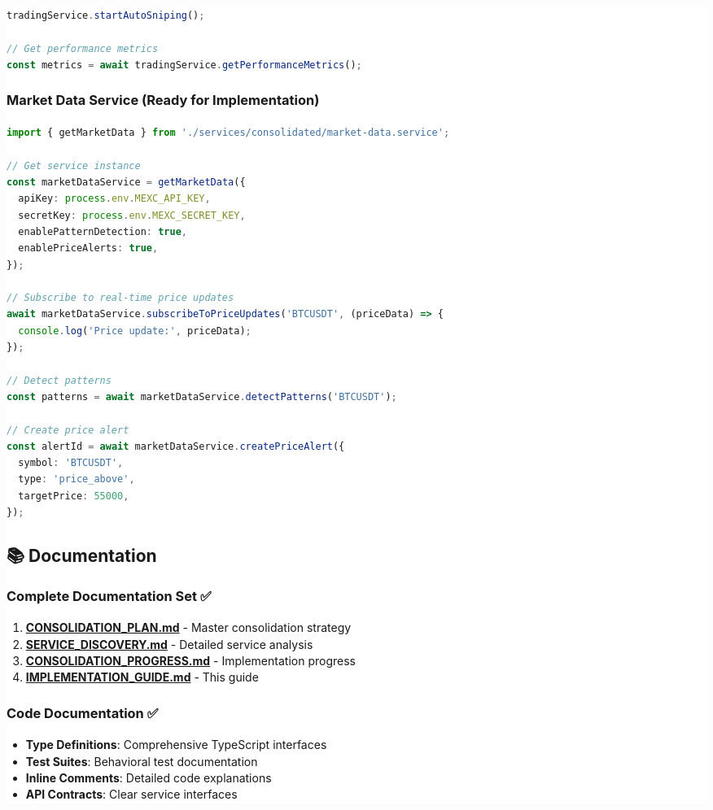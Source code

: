 ```typescript
tradingService.startAutoSniping();

// Get performance metrics
const metrics = await tradingService.getPerformanceMetrics();
```

### Market Data Service (Ready for Implementation)

```typescript
import { getMarketData } from './services/consolidated/market-data.service';

// Get service instance
const marketDataService = getMarketData({
  apiKey: process.env.MEXC_API_KEY,
  secretKey: process.env.MEXC_SECRET_KEY,
  enablePatternDetection: true,
  enablePriceAlerts: true,
});

// Subscribe to real-time price updates
await marketDataService.subscribeToPriceUpdates('BTCUSDT', (priceData) => {
  console.log('Price update:', priceData);
});

// Detect patterns
const patterns = await marketDataService.detectPatterns('BTCUSDT');

// Create price alert
const alertId = await marketDataService.createPriceAlert({
  symbol: 'BTCUSDT',
  type: 'price_above',
  targetPrice: 55000,
});
```

## 📚 Documentation

### Complete Documentation Set ✅

1. **[CONSOLIDATION_PLAN.md](./CONSOLIDATION_PLAN.md)** - Master consolidation strategy
2. **[SERVICE_DISCOVERY.md](./SERVICE_DISCOVERY.md)** - Detailed service analysis
3. **[CONSOLIDATION_PROGRESS.md](./CONSOLIDATION_PROGRESS.md)** - Implementation progress
4. **[IMPLEMENTATION_GUIDE.md](./IMPLEMENTATION_GUIDE.md)** - This guide

### Code Documentation ✅

- **Type Definitions**: Comprehensive TypeScript interfaces
- **Test Suites**: Behavioral test documentation
- **Inline Comments**: Detailed code explanations
- **API Contracts**: Clear service interfaces
